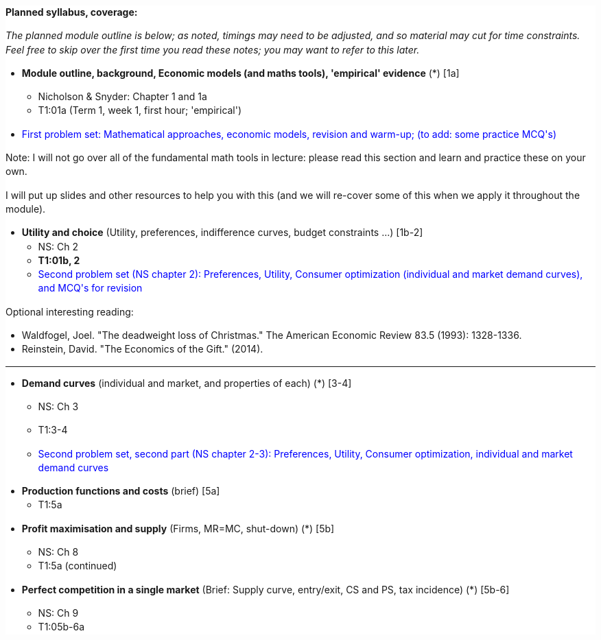 
**Planned syllabus, coverage:**



*The planned module outline is below;  as noted, timings may need to be adjusted,  and so material may cut for time constraints.  Feel free to skip over the first time you read these notes; you may want to refer to this later.*

- **Module outline, background, Economic models (and maths tools), 'empirical' evidence** (\*) [1a]
    - Nicholson \& Snyder: Chapter 1 and 1a
    - T1:01a (Term 1, week 1, first hour; 'empirical')

- <font color='blue'>First problem set: Mathematical approaches, economic models, revision and warm-up; (to add: some practice MCQ's)</font>

Note: I will not go over  all of the fundamental math tools in lecture: please read this section and learn and practice these on your own.

I will put up slides and other resources to help you with this (and we will re-cover some of this when we apply it throughout the module).


- **Utility and choice** (Utility, preferences, indifference curves, budget constraints ...) [1b-2]
    - NS: Ch 2
    - **T1:01b, 2**
    - <font color='blue'>Second problem set (NS chapter 2): Preferences, Utility, Consumer optimization (individual and market demand curves), and MCQ's for revision</font>

[comment]: <> (2024BB)
Optional interesting reading:

- Waldfogel, Joel. "The deadweight loss of Christmas." The American Economic Review 83.5 (1993): 1328-1336.
- Reinstein, David. "The Economics of the Gift." (2014).

[comment]: <> (2024EE)

***

-  **Demand curves** (individual and market, and properties of each) (\*) [3-4]
    - NS: Ch 3
    - T1:3-4

    - <font color='blue'>Second problem set, second part (NS chapter 2-3): Preferences, Utility, Consumer optimization, individual and market demand curves</font>

[comment]: <> (2024BB)

- **Production functions and costs** (brief) [5a]
    - T1:5a

[comment]: <> (2024EE)



- **Profit maximisation and supply** (Firms, MR=MC, shut-down) (\*) [5b]
    - NS: Ch 8
    - T1:5a (continued)


- **Perfect competition in a single market** (Brief: Supply curve, entry/exit, CS and PS, tax incidence)  (\*) [5b-6]
    - NS: Ch 9
    - T1:05b-6a
